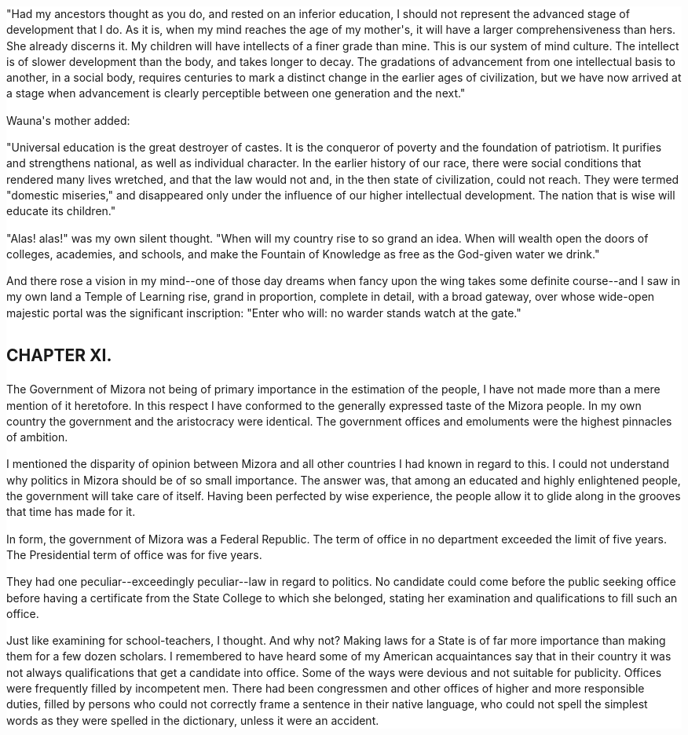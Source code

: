 "Had my ancestors thought as you do, and rested on an inferior education, I should not represent the advanced stage of development that I do. As it is, when my mind reaches the age of my mother's, it will have a larger comprehensiveness than hers. She already discerns it. My children will have intellects of a finer grade than mine. This is our system of mind culture. The intellect is of slower development than the body, and takes longer to decay. The gradations of advancement from one intellectual basis to another, in a social body, requires centuries to mark a distinct change in the earlier ages of civilization, but we have now arrived at a stage when advancement is clearly perceptible between one generation and the next."

Wauna's mother added:

"Universal education is the great destroyer of castes. It is the conqueror of poverty and the foundation of patriotism. It purifies and strengthens national, as well as individual character. In the earlier history of our race, there were social conditions that rendered many lives wretched, and that the law would not and, in the then state of civilization, could not reach. They were termed "domestic miseries," and disappeared only under the influence of our higher intellectual development. The nation that is wise will educate its children."

"Alas! alas!" was my own silent thought. "When will my country rise to so grand an idea. When will wealth open the doors of colleges, academies, and schools, and make the Fountain of Knowledge as free as the God-given water we drink."

And there rose a vision in my mind--one of those day dreams when fancy upon the wing takes some definite course--and I saw in my own land a Temple of Learning rise, grand in proportion, complete in detail, with a broad gateway, over whose wide-open majestic portal was the significant inscription: "Enter who will: no warder stands watch at the gate."


## CHAPTER XI.

The Government of Mizora not being of primary importance in the estimation of the people, I have not made more than a mere mention of it heretofore. In this respect I have conformed to the generally expressed taste of the Mizora people. In my own country the government and the aristocracy were identical. The government offices and emoluments were the highest pinnacles of ambition.

I mentioned the disparity of opinion between Mizora and all other countries I had known in regard to this. I could not understand why politics in Mizora should be of so small importance. The answer was, that among an educated and highly enlightened people, the government will take care of itself. Having been perfected by wise experience, the people allow it to glide along in the grooves that time has made for it.

In form, the government of Mizora was a Federal Republic. The term of office in no department exceeded the limit of five years. The Presidential term of office was for five years.

They had one peculiar--exceedingly peculiar--law in regard to politics. No candidate could come before the public seeking office before having a certificate from the State College to which she belonged, stating her examination and qualifications to fill such an office.

Just like examining for school-teachers, I thought. And why not? Making laws for a State is of far more importance than making them for a few dozen scholars. I remembered to have heard some of my American acquaintances say that in their country it was not always qualifications that get a candidate into office. Some of the ways were devious and not suitable for publicity. Offices were frequently filled by incompetent men. There had been congressmen and other offices of higher and more responsible duties, filled by persons who could not correctly frame a sentence in their native language, who could not spell the simplest words as they were spelled in the dictionary, unless it were an accident.
